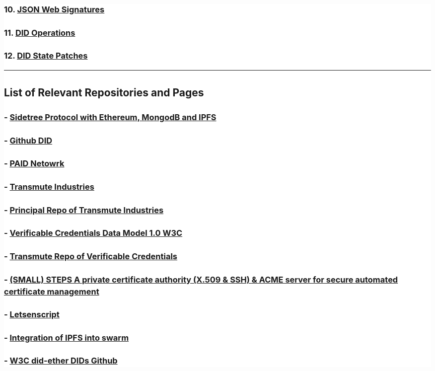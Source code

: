 ### 10. [JSON Web Signatures](https://identity.foundation/sidetree/spec/#json-web-signatures)

### 11. [DID Operations](https://identity.foundation/sidetree/spec/#did-operations)

### 12. [DID State Patches](https://identity.foundation/sidetree/spec/#did-state-patches)

---------------------------------

## List of Relevant Repositories and Pages

### - [Sidetree Protocol with Ethereum, MongodB and IPFS](https://github.com/transmute-industries/sidetree.js)

### - [Github DID](https://github-did.com/)

### - [PAID Netowrk](https://paidnetwork.com/)

### - [Transmute Industries](https://www.transmute.industries/)

### - [Principal Repo of Transmute Industries](https://github.com/transmute-industries)

### - [Verificable Credentials Data Model 1.0 W3C](https://www.w3.org/TR/vc-data-model/)

### - [Transmute Repo of Verificable Credentials](https://github.com/transmute-industries/vc.js)

### - [(SMALL) STEPS A private certificate authority (X.509 & SSH) & ACME server for secure automated certificate management](https://github.com/smallstep/certificates)

### - [Letsenscript](https://letsencrypt.org/es/certificates/)

### - [Integration of IPFS into swarm](https://github.com/ethersphere/swarm/wiki/IPFS-&-SWARM#integration-of-ipfs-into-swarm)


### - [W3C did-ether DIDs Github](https://www.google.com/search?q=did-ethr&oq=did-ethr&aqs=chrome..69i57&sourceid=chrome&ie=UTF-8)
